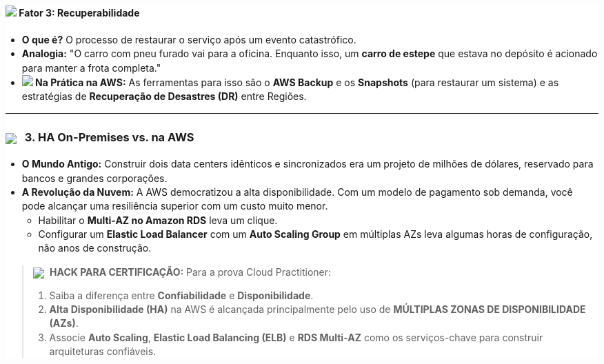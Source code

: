 #### <img src="https://api.iconify.design/mdi/backup-restore.svg?color=currentColor" width="20" /> Fator 3: Recuperabilidade
* **O que é?** O processo de restaurar o serviço após um evento catastrófico.
* **Analogia:** "O carro com pneu furado vai para a oficina. Enquanto isso, um **carro de estepe** que estava no depósito é acionado para manter a frota completa."
* **<img src="https://api.iconify.design/logos/aws.svg" width="16" /> Na Prática na AWS:** As ferramentas para isso são o **AWS Backup** e os **Snapshots** (para restaurar um sistema) e as estratégias de **Recuperação de Desastres (DR)** entre Regiões.

---

### <img src="https://api.iconify.design/mdi/compare-horizontal.svg?color=currentColor" width="22" style="vertical-align:middle; margin-right:8px;" /> 3. HA On-Premises vs. na AWS

* **O Mundo Antigo:** Construir dois data centers idênticos e sincronizados era um projeto de milhões de dólares, reservado para bancos e grandes corporações.
* **A Revolução da Nuvem:** A AWS democratizou a alta disponibilidade. Com um modelo de pagamento sob demanda, você pode alcançar uma resiliência superior com um custo muito menor.
    * Habilitar o **Multi-AZ no Amazon RDS** leva um clique.
    * Configurar um **Elastic Load Balancer** com um **Auto Scaling Group** em múltiplas AZs leva algumas horas de configuração, não anos de construção.

> **<img src="https://api.iconify.design/mdi/star-four-points.svg?color=currentColor" width="18" style="vertical-align:middle; margin-right:5px;" /> HACK PARA CERTIFICAÇÃO:** Para a prova Cloud Practitioner:
> 1.  Saiba a diferença entre **Confiabilidade** e **Disponibilidade**.
> 2.  **Alta Disponibilidade (HA)** na AWS é alcançada principalmente pelo uso de **MÚLTIPLAS ZONAS DE DISPONIBILIDADE (AZs)**.
> 3.  Associe **Auto Scaling**, **Elastic Load Balancing (ELB)** e **RDS Multi-AZ** como os serviços-chave para construir arquiteturas confiáveis.